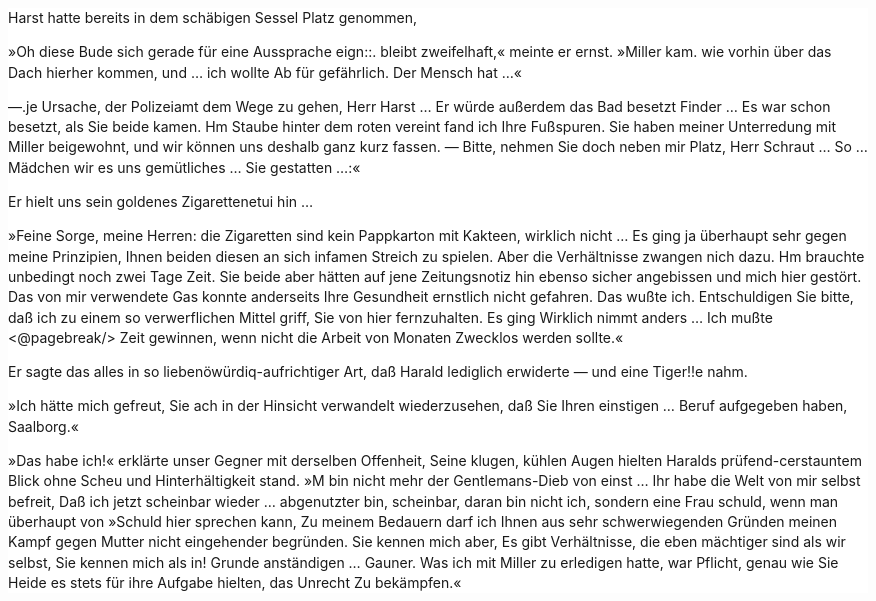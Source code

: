 Harst hatte bereits in dem schäbigen Sessel Platz genommen,

»Oh diese Bude sich gerade für eine Aussprache eign::.
bleibt zweifelhaft,« meinte er ernst. »Miller kam. wie vorhin
über das Dach hierher kommen, und … ich wollte Ab
für gefährlich. Der Mensch hat …«

—.je Ursache, der Polizeiamt dem Wege zu gehen,
Herr Harst … Er würde außerdem das Bad besetzt Finder …
Es war schon besetzt, als Sie beide kamen. Hm Staube hinter
dem roten vereint fand ich Ihre Fußspuren. Sie haben meiner
Unterredung mit Miller beigewohnt, und wir können uns
deshalb ganz kurz fassen. — Bitte, nehmen Sie doch
neben mir Platz, Herr Schraut … So … Mädchen wir es
uns gemütliches … Sie gestatten …:«

Er hielt uns sein goldenes Zigarettenetui hin …

»Feine Sorge, meine Herren: die Zigaretten sind kein
Pappkarton mit Kakteen, wirklich nicht … Es ging ja überhaupt
sehr gegen meine Prinzipien, Ihnen beiden diesen
an sich infamen Streich zu spielen. Aber die Verhältnisse
zwangen nich dazu. Hm brauchte unbedingt noch zwei Tage
Zeit. Sie beide aber hätten auf jene Zeitungsnotiz hin
ebenso sicher angebissen und mich hier gestört. Das von mir
verwendete Gas konnte anderseits Ihre Gesundheit ernstlich
nicht gefahren. Das wußte ich. Entschuldigen Sie bitte, daß
ich zu einem so verwerflichen Mittel griff, Sie von hier
fernzuhalten. Es ging Wirklich nimmt anders … Ich mußte
<@pagebreak/>
Zeit gewinnen, wenn nicht die Arbeit von Monaten Zwecklos
werden sollte.«

Er sagte das alles in so liebenöwürdiq-aufrichtiger Art,
daß Harald lediglich erwiderte — und eine Tiger!!e nahm.

»Ich hätte mich gefreut, Sie ach in der Hinsicht verwandelt
wiederzusehen, daß Sie Ihren einstigen … Beruf
aufgegeben haben, Saalborg.«

»Das habe ich!« erklärte unser Gegner mit derselben
Offenheit, Seine klugen, kühlen Augen hielten Haralds prüfend-cerstauntem
Blick ohne Scheu und Hinterhältigkeit stand.
»M bin nicht mehr der Gentlemans-Dieb von einst … Ihr
habe die Welt von mir selbst befreit, Daß ich jetzt scheinbar
wieder … abgenutzter bin, scheinbar, daran bin nicht ich,
sondern eine Frau schuld, wenn man überhaupt von »Schuld
hier sprechen kann, Zu meinem Bedauern darf ich Ihnen
aus sehr schwerwiegenden Gründen meinen Kampf gegen
Mutter nicht eingehender begründen. Sie kennen mich aber,
Es gibt Verhältnisse, die eben mächtiger sind als wir selbst,
Sie kennen mich als in! Grunde anständigen … Gauner.
Was ich mit Miller zu erledigen hatte, war Pflicht, genau
wie Sie Heide es stets für ihre Aufgabe hielten, das Unrecht
Zu bekämpfen.«
